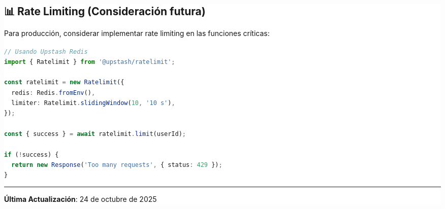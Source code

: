 
## 📊 Rate Limiting (Consideración futura)

Para producción, considerar implementar rate limiting en las funciones críticas:

```typescript
// Usando Upstash Redis
import { Ratelimit } from '@upstash/ratelimit';

const ratelimit = new Ratelimit({
  redis: Redis.fromEnv(),
  limiter: Ratelimit.slidingWindow(10, '10 s'),
});

const { success } = await ratelimit.limit(userId);

if (!success) {
  return new Response('Too many requests', { status: 429 });
}
```

---

**Última Actualización**: 24 de octubre de 2025
